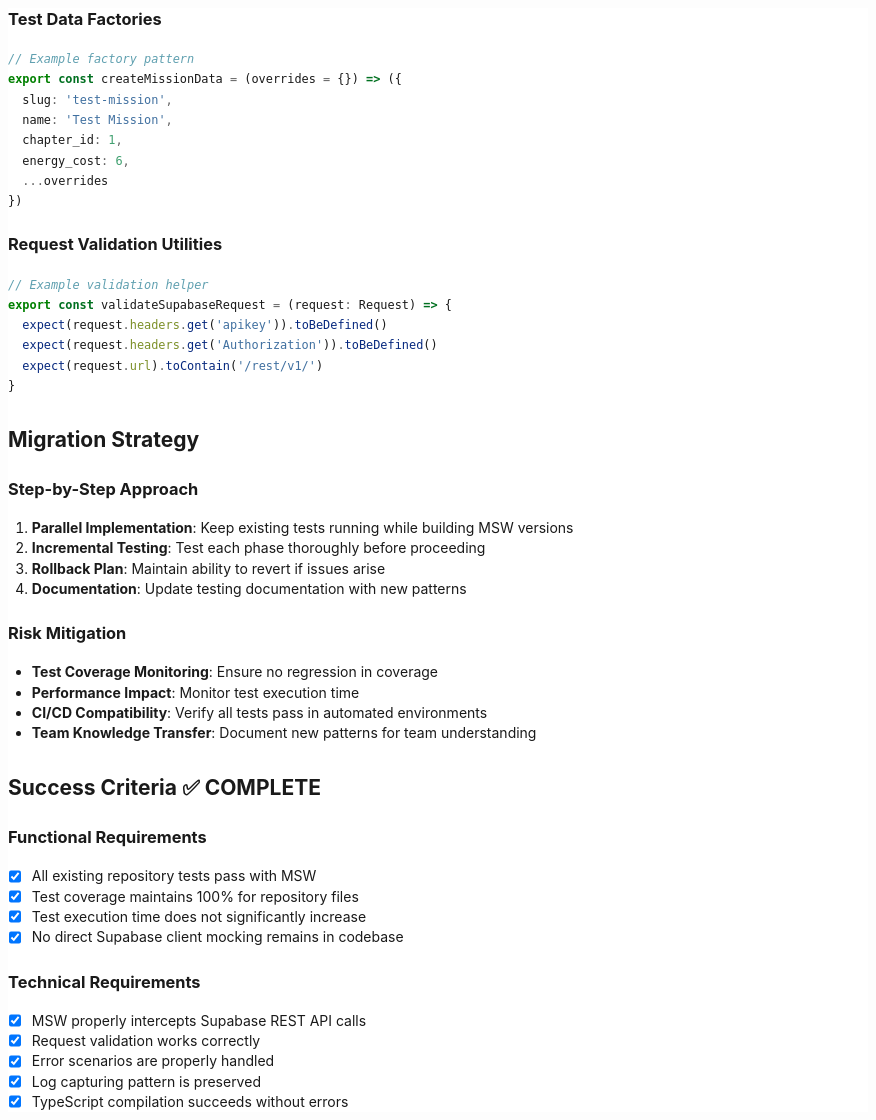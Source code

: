 ### Test Data Factories
```typescript
// Example factory pattern
export const createMissionData = (overrides = {}) => ({
  slug: 'test-mission',
  name: 'Test Mission',
  chapter_id: 1,
  energy_cost: 6,
  ...overrides
})
```

### Request Validation Utilities
```typescript
// Example validation helper
export const validateSupabaseRequest = (request: Request) => {
  expect(request.headers.get('apikey')).toBeDefined()
  expect(request.headers.get('Authorization')).toBeDefined()
  expect(request.url).toContain('/rest/v1/')
}
```

## Migration Strategy

### Step-by-Step Approach
1. **Parallel Implementation**: Keep existing tests running while building MSW versions
2. **Incremental Testing**: Test each phase thoroughly before proceeding
3. **Rollback Plan**: Maintain ability to revert if issues arise
4. **Documentation**: Update testing documentation with new patterns

### Risk Mitigation
- **Test Coverage Monitoring**: Ensure no regression in coverage
- **Performance Impact**: Monitor test execution time
- **CI/CD Compatibility**: Verify all tests pass in automated environments
- **Team Knowledge Transfer**: Document new patterns for team understanding

## Success Criteria ✅ COMPLETE

### Functional Requirements
- [x] All existing repository tests pass with MSW
- [x] Test coverage maintains 100% for repository files
- [x] Test execution time does not significantly increase
- [x] No direct Supabase client mocking remains in codebase

### Technical Requirements
- [x] MSW properly intercepts Supabase REST API calls
- [x] Request validation works correctly
- [x] Error scenarios are properly handled
- [x] Log capturing pattern is preserved
- [x] TypeScript compilation succeeds without errors
